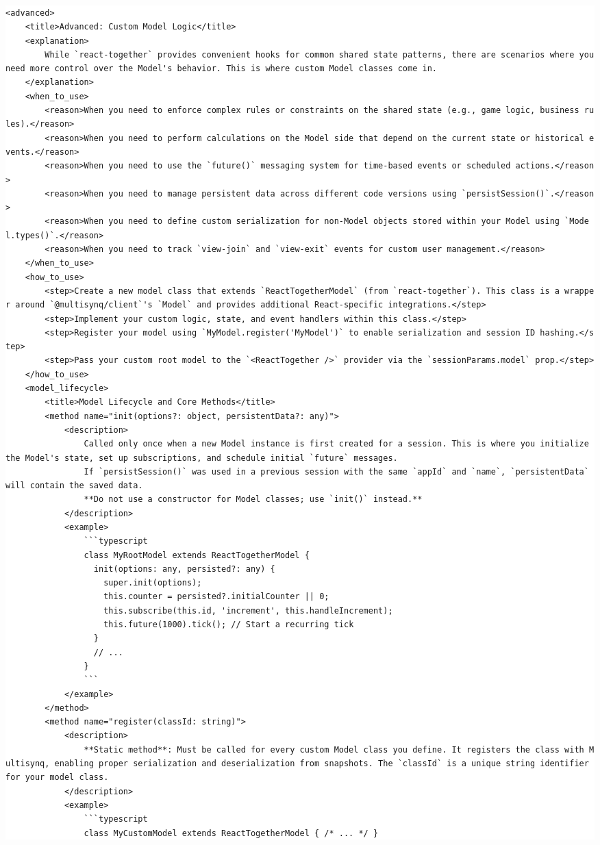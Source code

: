     <advanced>
        <title>Advanced: Custom Model Logic</title>
        <explanation>
            While `react-together` provides convenient hooks for common shared state patterns, there are scenarios where you need more control over the Model's behavior. This is where custom Model classes come in.
        </explanation>
        <when_to_use>
            <reason>When you need to enforce complex rules or constraints on the shared state (e.g., game logic, business rules).</reason>
            <reason>When you need to perform calculations on the Model side that depend on the current state or historical events.</reason>
            <reason>When you need to use the `future()` messaging system for time-based events or scheduled actions.</reason>
            <reason>When you need to manage persistent data across different code versions using `persistSession()`.</reason>
            <reason>When you need to define custom serialization for non-Model objects stored within your Model using `Model.types()`.</reason>
            <reason>When you need to track `view-join` and `view-exit` events for custom user management.</reason>
        </when_to_use>
        <how_to_use>
            <step>Create a new model class that extends `ReactTogetherModel` (from `react-together`). This class is a wrapper around `@multisynq/client`'s `Model` and provides additional React-specific integrations.</step>
            <step>Implement your custom logic, state, and event handlers within this class.</step>
            <step>Register your model using `MyModel.register('MyModel')` to enable serialization and session ID hashing.</step>
            <step>Pass your custom root model to the `<ReactTogether />` provider via the `sessionParams.model` prop.</step>
        </how_to_use>
        <model_lifecycle>
            <title>Model Lifecycle and Core Methods</title>
            <method name="init(options?: object, persistentData?: any)">
                <description>
                    Called only once when a new Model instance is first created for a session. This is where you initialize the Model's state, set up subscriptions, and schedule initial `future` messages.
                    If `persistSession()` was used in a previous session with the same `appId` and `name`, `persistentData` will contain the saved data.
                    **Do not use a constructor for Model classes; use `init()` instead.**
                </description>
                <example>
                    ```typescript
                    class MyRootModel extends ReactTogetherModel {
                      init(options: any, persisted?: any) {
                        super.init(options);
                        this.counter = persisted?.initialCounter || 0;
                        this.subscribe(this.id, 'increment', this.handleIncrement);
                        this.future(1000).tick(); // Start a recurring tick
                      }
                      // ...
                    }
                    ```
                </example>
            </method>
            <method name="register(classId: string)">
                <description>
                    **Static method**: Must be called for every custom Model class you define. It registers the class with Multisynq, enabling proper serialization and deserialization from snapshots. The `classId` is a unique string identifier for your model class.
                </description>
                <example>
                    ```typescript
                    class MyCustomModel extends ReactTogetherModel { /* ... */ }